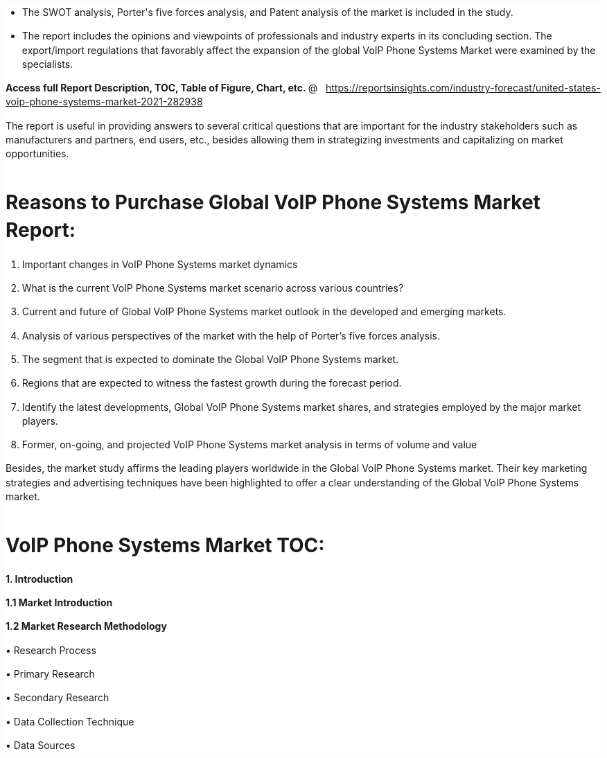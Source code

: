 - The SWOT analysis, Porter's five forces analysis, and Patent analysis of the market is included in the study.

- The report includes the opinions and viewpoints of professionals and industry experts in its concluding section. The export/import regulations that favorably affect the expansion of the global VoIP Phone Systems Market were examined by the specialists.

<strong>Access full Report Description, TOC, Table of Figure, Chart, etc. </strong>@   <a href=https://reportsinsights.com/industry-forecast/united-states-voip-phone-systems-market-2021-282938 style=color:#0000ff;>https://reportsinsights.com/industry-forecast/united-states-voip-phone-systems-market-2021-282938</a>

The report is useful in providing answers to several critical questions that are important for the industry stakeholders such as manufacturers and partners, end users, etc., besides allowing them in strategizing investments and capitalizing on market opportunities.

# <strong>Reasons to Purchase Global VoIP Phone Systems Market Report:</strong>

1. Important changes in VoIP Phone Systems market dynamics

2. What is the current VoIP Phone Systems market scenario across various countries?

3. Current and future of Global VoIP Phone Systems market outlook in the developed and emerging markets.

4. Analysis of various perspectives of the market with the help of Porter’s five forces analysis.

5. The segment that is expected to dominate the Global VoIP Phone Systems market.

6. Regions that are expected to witness the fastest growth during the forecast period.

7. Identify the latest developments, Global VoIP Phone Systems market shares, and strategies employed by the major market players.

8. Former, on-going, and projected VoIP Phone Systems market analysis in terms of volume and value

Besides, the market study affirms the leading players worldwide in the Global VoIP Phone Systems market. Their key marketing strategies and advertising techniques have been highlighted to offer a clear understanding of the Global VoIP Phone Systems market.

# <strong>VoIP Phone Systems Market TOC:</strong>

<strong>1. Introduction</strong>

<strong>1.1 Market Introduction</strong>

<strong>1.2 Market Research Methodology</strong>

• Research Process

• Primary Research

• Secondary Research

• Data Collection Technique

• Data Sources
